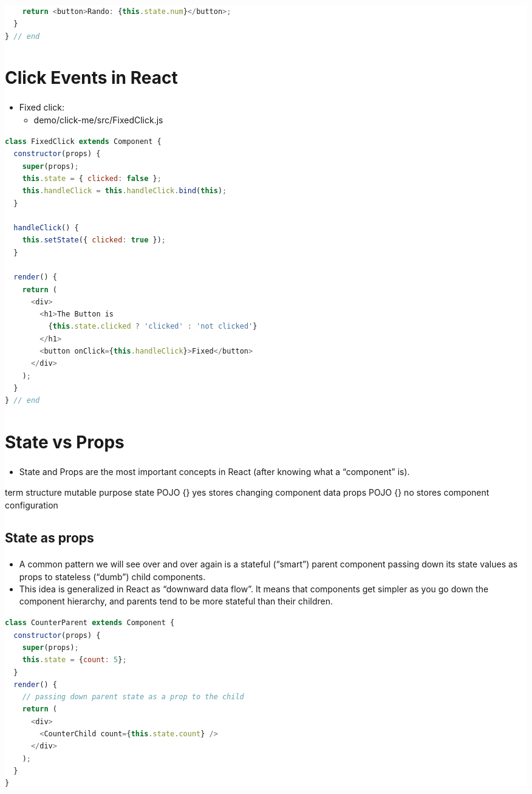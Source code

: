 ```javascript
    return <button>Rando: {this.state.num}</button>;
  }
} // end
```

# Click Events in React

- Fixed click:
  - demo/click-me/src/FixedClick.js
```javascript
class FixedClick extends Component {
  constructor(props) {
    super(props);
    this.state = { clicked: false };
    this.handleClick = this.handleClick.bind(this);
  }

  handleClick() {
    this.setState({ clicked: true });
  }

  render() {
    return (
      <div>
        <h1>The Button is 
          {this.state.clicked ? 'clicked' : 'not clicked'}
        </h1>
        <button onClick={this.handleClick}>Fixed</button>
      </div>
    );
  }
} // end
```

# State vs Props
- State and Props are the most important concepts in React (after knowing what a “component” is).

term	   structure	 mutable	  purpose
state	   POJO {}	   yes	      stores changing component data
props	   POJO {}	   no	        stores component configuration

## State as props
- A common pattern we will see over and over again is a stateful (“smart”) parent component passing down its state values as props to stateless (“dumb”) child components.
- This idea is generalized in React as “downward data flow”. It means that components get simpler as you go down the component hierarchy, and parents tend to be more stateful than their children.

```javascript
class CounterParent extends Component {
  constructor(props) {
    super(props);
    this.state = {count: 5};
  }
  render() {
    // passing down parent state as a prop to the child
    return (
      <div>
        <CounterChild count={this.state.count} />
      </div>
    );
  }
}
```